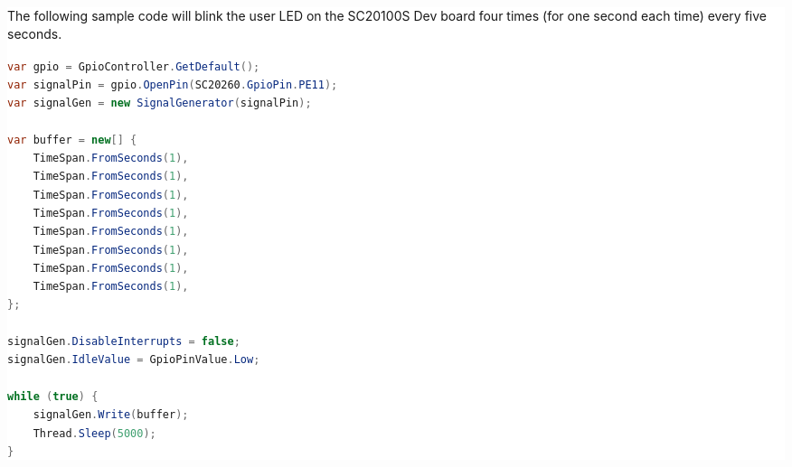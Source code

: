 The following sample code will blink the user LED on the SC20100S Dev board four times (for one second each time) every five seconds.

```cs
var gpio = GpioController.GetDefault();
var signalPin = gpio.OpenPin(SC20260.GpioPin.PE11);
var signalGen = new SignalGenerator(signalPin);

var buffer = new[] {
    TimeSpan.FromSeconds(1),
    TimeSpan.FromSeconds(1),
    TimeSpan.FromSeconds(1),
    TimeSpan.FromSeconds(1),
    TimeSpan.FromSeconds(1),
    TimeSpan.FromSeconds(1),
    TimeSpan.FromSeconds(1),
    TimeSpan.FromSeconds(1),
};

signalGen.DisableInterrupts = false;
signalGen.IdleValue = GpioPinValue.Low;

while (true) {
    signalGen.Write(buffer);
    Thread.Sleep(5000);
}
```

